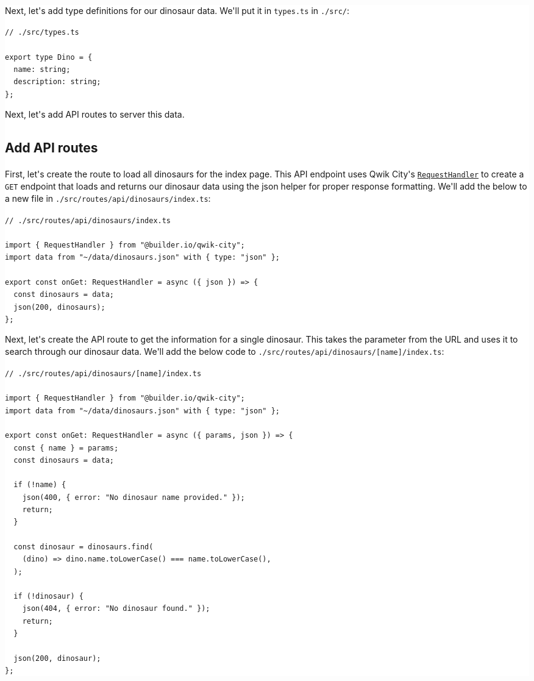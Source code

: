 Next, let's add type definitions for our dinosaur data. We'll put it in
`types.ts` in `./src/`:

```tsx
// ./src/types.ts

export type Dino = {
  name: string;
  description: string;
};
```

Next, let's add API routes to server this data.

## Add API routes

First, let's create the route to load all dinosaurs for the index page. This API
endpoint uses Qwik City's
[`RequestHandler`](https://qwik.dev/docs/advanced/request-handling/) to create a
`GET` endpoint that loads and returns our dinosaur data using the json helper
for proper response formatting. We'll add the below to a new file in
`./src/routes/api/dinosaurs/index.ts`:

```tsx
// ./src/routes/api/dinosaurs/index.ts

import { RequestHandler } from "@builder.io/qwik-city";
import data from "~/data/dinosaurs.json" with { type: "json" };

export const onGet: RequestHandler = async ({ json }) => {
  const dinosaurs = data;
  json(200, dinosaurs);
};
```

Next, let's create the API route to get the information for a single dinosaur.
This takes the parameter from the URL and uses it to search through our dinosaur
data. We'll add the below code to `./src/routes/api/dinosaurs/[name]/index.ts`:

```tsx
// ./src/routes/api/dinosaurs/[name]/index.ts

import { RequestHandler } from "@builder.io/qwik-city";
import data from "~/data/dinosaurs.json" with { type: "json" };

export const onGet: RequestHandler = async ({ params, json }) => {
  const { name } = params;
  const dinosaurs = data;

  if (!name) {
    json(400, { error: "No dinosaur name provided." });
    return;
  }

  const dinosaur = dinosaurs.find(
    (dino) => dino.name.toLowerCase() === name.toLowerCase(),
  );

  if (!dinosaur) {
    json(404, { error: "No dinosaur found." });
    return;
  }

  json(200, dinosaur);
};
```
